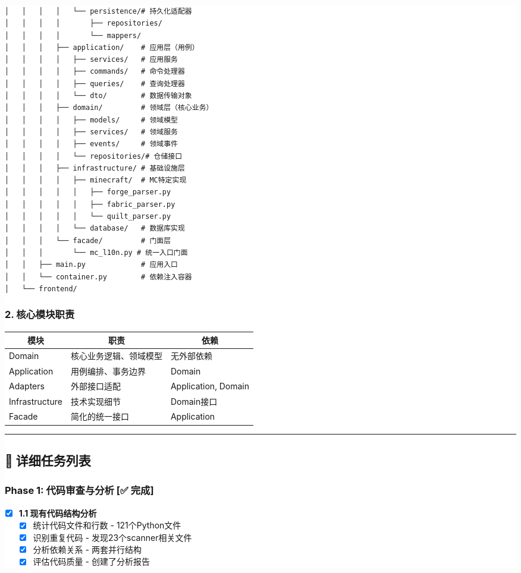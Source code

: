 ```
│   │   │   │   └── persistence/# 持久化适配器
│   │   │   │       ├── repositories/
│   │   │   │       └── mappers/
│   │   │   ├── application/    # 应用层（用例）
│   │   │   │   ├── services/   # 应用服务
│   │   │   │   ├── commands/   # 命令处理器
│   │   │   │   ├── queries/    # 查询处理器
│   │   │   │   └── dto/        # 数据传输对象
│   │   │   ├── domain/         # 领域层（核心业务）
│   │   │   │   ├── models/     # 领域模型
│   │   │   │   ├── services/   # 领域服务
│   │   │   │   ├── events/     # 领域事件
│   │   │   │   └── repositories/# 仓储接口
│   │   │   ├── infrastructure/ # 基础设施层
│   │   │   │   ├── minecraft/  # MC特定实现
│   │   │   │   │   ├── forge_parser.py
│   │   │   │   │   ├── fabric_parser.py
│   │   │   │   │   └── quilt_parser.py
│   │   │   │   └── database/   # 数据库实现
│   │   │   └── facade/         # 门面层
│   │   │       └── mc_l10n.py # 统一入口门面
│   │   ├── main.py             # 应用入口
│   │   └── container.py        # 依赖注入容器
│   └── frontend/
```

### 2. 核心模块职责

| 模块 | 职责 | 依赖 |
|------|------|------|
| Domain | 核心业务逻辑、领域模型 | 无外部依赖 |
| Application | 用例编排、事务边界 | Domain |
| Adapters | 外部接口适配 | Application, Domain |
| Infrastructure | 技术实现细节 | Domain接口 |
| Facade | 简化的统一接口 | Application |

---

## 📝 详细任务列表

### Phase 1: 代码审查与分析 [✅ 完成]

- [x] **1.1 现有代码结构分析**
  - [x] 统计代码文件和行数 - 121个Python文件
  - [x] 识别重复代码 - 发现23个scanner相关文件
  - [x] 分析依赖关系 - 两套并行结构
  - [x] 评估代码质量 - 创建了分析报告
